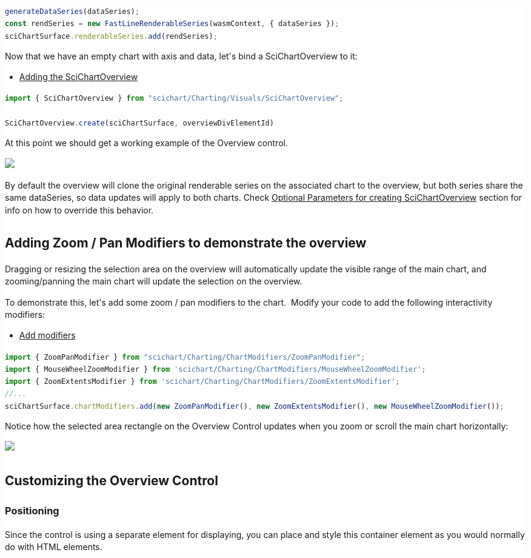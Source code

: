 ```ts
generateDataSeries(dataSeries);
const rendSeries = new FastLineRenderableSeries(wasmContext, { dataSeries });
sciChartSurface.renderableSeries.add(rendSeries);
```

Now that we have an empty chart with axis and data, let's bind a SciChartOverview to it:

*   [Adding the SciChartOverview](#i-tab-content-e50b8a00-9b19-4be1-9baf-285a7bdfc060)

```ts
import { SciChartOverview } from "scichart/Charting/Visuals/SciChartOverview";

SciChartOverview.create(sciChartSurface, overviewDivElementId)
```

At this point we should get a working example of the Overview control.

![](/images/Overview_Basic.png)

By default the overview will clone the original renderable series on the associated chart to the overview, but both series share the same dataSeries, so data updates will apply to both charts. Check [Optional Parameters for creating SciChartOverview](#OptionalParameters) section for info on how to override this behavior.

Adding Zoom / Pan Modifiers to demonstrate the overview
-------------------------------------------------------

Dragging or resizing the selection area on the overview will automatically update the visible range of the main chart, and zooming/panning the main chart will update the selection on the overview.

To demonstrate this, let's add some zoom / pan modifiers to the chart.  Modify your code to add the following interactivity modifiers:

*   [Add modifiers](#i-tab-content-7457fa48-07ec-4fb1-9ce5-26192e4a34ae)

```ts
import { ZoomPanModifier } from "scichart/Charting/ChartModifiers/ZoomPanModifier";
import { MouseWheelZoomModifier } from 'scichart/Charting/ChartModifiers/MouseWheelZoomModifier';
import { ZoomExtentsModifier } from 'scichart/Charting/ChartModifiers/ZoomExtentsModifier';
//...
sciChartSurface.chartModifiers.add(new ZoomPanModifier(), new ZoomExtentsModifier(), new MouseWheelZoomModifier());
```

Notice how the selected area rectangle on the Overview Control updates when you zoom or scroll the main chart horizontally:

![](/images/Overview_Interaction.gif)

Customizing the Overview Control
--------------------------------

### Positioning

Since the control is using a separate element for displaying, you can place and style this container element as you would normally do with HTML elements.
